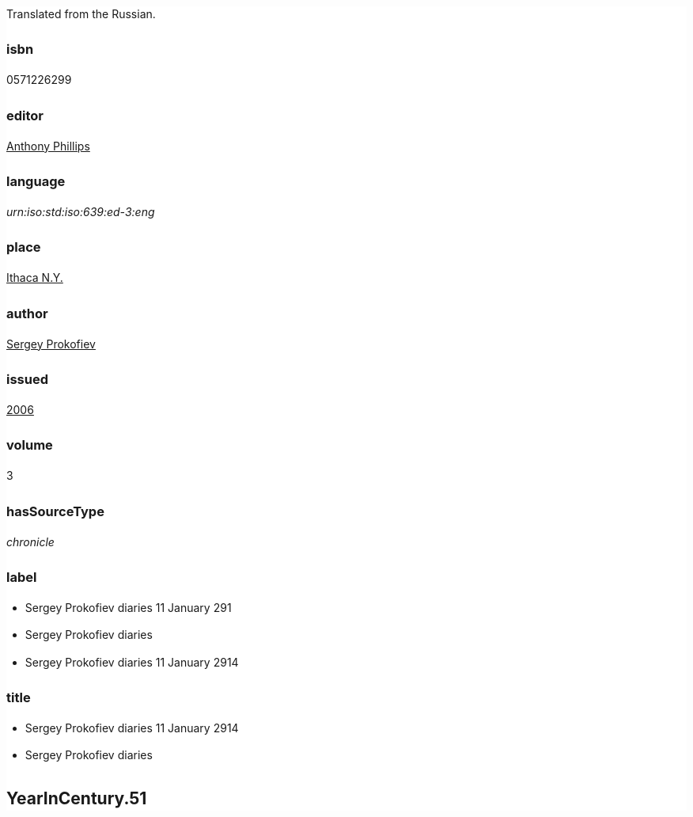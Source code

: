
Translated from the Russian.

### isbn


0571226299

### editor


[Anthony Phillips](#Anthony-Phillips)

### language


*urn:iso:std:iso:639:ed-3:eng*

### place


[Ithaca N.Y.](#Ithaca-N.Y.)

### author


[Sergey Prokofiev](#Sergey-Prokofiev)

### issued


[2006](#2006)

### volume


3

### hasSourceType


*chronicle*

### label

 - Sergey Prokofiev diaries 11 January 291

 - Sergey Prokofiev diaries

 - Sergey Prokofiev diaries 11 January 2914

### title

 - Sergey Prokofiev diaries 11 January 2914

 - Sergey Prokofiev diaries

## YearInCentury.51
